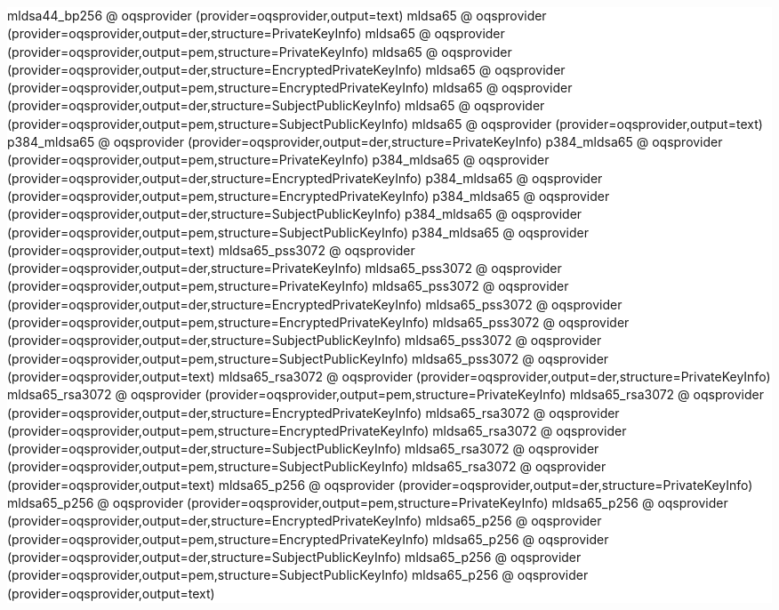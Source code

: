   mldsa44_bp256 @ oqsprovider (provider=oqsprovider,output=text)
  mldsa65 @ oqsprovider (provider=oqsprovider,output=der,structure=PrivateKeyInfo)
  mldsa65 @ oqsprovider (provider=oqsprovider,output=pem,structure=PrivateKeyInfo)
  mldsa65 @ oqsprovider (provider=oqsprovider,output=der,structure=EncryptedPrivateKeyInfo)
  mldsa65 @ oqsprovider (provider=oqsprovider,output=pem,structure=EncryptedPrivateKeyInfo)
  mldsa65 @ oqsprovider (provider=oqsprovider,output=der,structure=SubjectPublicKeyInfo)
  mldsa65 @ oqsprovider (provider=oqsprovider,output=pem,structure=SubjectPublicKeyInfo)
  mldsa65 @ oqsprovider (provider=oqsprovider,output=text)
  p384_mldsa65 @ oqsprovider (provider=oqsprovider,output=der,structure=PrivateKeyInfo)
  p384_mldsa65 @ oqsprovider (provider=oqsprovider,output=pem,structure=PrivateKeyInfo)
  p384_mldsa65 @ oqsprovider (provider=oqsprovider,output=der,structure=EncryptedPrivateKeyInfo)
  p384_mldsa65 @ oqsprovider (provider=oqsprovider,output=pem,structure=EncryptedPrivateKeyInfo)
  p384_mldsa65 @ oqsprovider (provider=oqsprovider,output=der,structure=SubjectPublicKeyInfo)
  p384_mldsa65 @ oqsprovider (provider=oqsprovider,output=pem,structure=SubjectPublicKeyInfo)
  p384_mldsa65 @ oqsprovider (provider=oqsprovider,output=text)
  mldsa65_pss3072 @ oqsprovider (provider=oqsprovider,output=der,structure=PrivateKeyInfo)
  mldsa65_pss3072 @ oqsprovider (provider=oqsprovider,output=pem,structure=PrivateKeyInfo)
  mldsa65_pss3072 @ oqsprovider (provider=oqsprovider,output=der,structure=EncryptedPrivateKeyInfo)
  mldsa65_pss3072 @ oqsprovider (provider=oqsprovider,output=pem,structure=EncryptedPrivateKeyInfo)
  mldsa65_pss3072 @ oqsprovider (provider=oqsprovider,output=der,structure=SubjectPublicKeyInfo)
  mldsa65_pss3072 @ oqsprovider (provider=oqsprovider,output=pem,structure=SubjectPublicKeyInfo)
  mldsa65_pss3072 @ oqsprovider (provider=oqsprovider,output=text)
  mldsa65_rsa3072 @ oqsprovider (provider=oqsprovider,output=der,structure=PrivateKeyInfo)
  mldsa65_rsa3072 @ oqsprovider (provider=oqsprovider,output=pem,structure=PrivateKeyInfo)
  mldsa65_rsa3072 @ oqsprovider (provider=oqsprovider,output=der,structure=EncryptedPrivateKeyInfo)
  mldsa65_rsa3072 @ oqsprovider (provider=oqsprovider,output=pem,structure=EncryptedPrivateKeyInfo)
  mldsa65_rsa3072 @ oqsprovider (provider=oqsprovider,output=der,structure=SubjectPublicKeyInfo)
  mldsa65_rsa3072 @ oqsprovider (provider=oqsprovider,output=pem,structure=SubjectPublicKeyInfo)
  mldsa65_rsa3072 @ oqsprovider (provider=oqsprovider,output=text)
  mldsa65_p256 @ oqsprovider (provider=oqsprovider,output=der,structure=PrivateKeyInfo)
  mldsa65_p256 @ oqsprovider (provider=oqsprovider,output=pem,structure=PrivateKeyInfo)
  mldsa65_p256 @ oqsprovider (provider=oqsprovider,output=der,structure=EncryptedPrivateKeyInfo)
  mldsa65_p256 @ oqsprovider (provider=oqsprovider,output=pem,structure=EncryptedPrivateKeyInfo)
  mldsa65_p256 @ oqsprovider (provider=oqsprovider,output=der,structure=SubjectPublicKeyInfo)
  mldsa65_p256 @ oqsprovider (provider=oqsprovider,output=pem,structure=SubjectPublicKeyInfo)
  mldsa65_p256 @ oqsprovider (provider=oqsprovider,output=text)
